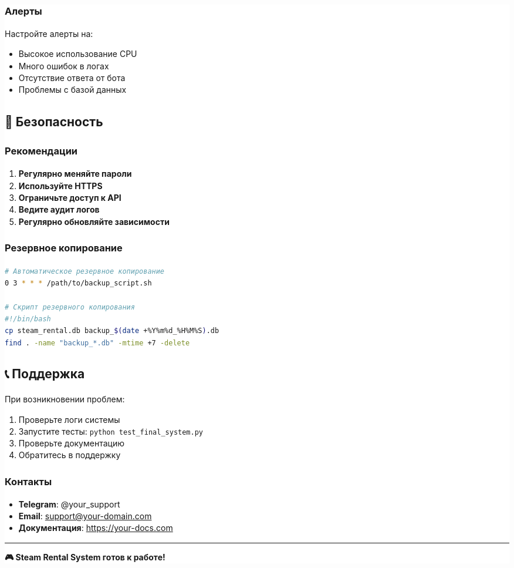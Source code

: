 ### Алерты

Настройте алерты на:
- Высокое использование CPU
- Много ошибок в логах
- Отсутствие ответа от бота
- Проблемы с базой данных

## 🔐 Безопасность

### Рекомендации

1. **Регулярно меняйте пароли**
2. **Используйте HTTPS**
3. **Ограничьте доступ к API**
4. **Ведите аудит логов**
5. **Регулярно обновляйте зависимости**

### Резервное копирование

```bash
# Автоматическое резервное копирование
0 3 * * * /path/to/backup_script.sh

# Скрипт резервного копирования
#!/bin/bash
cp steam_rental.db backup_$(date +%Y%m%d_%H%M%S).db
find . -name "backup_*.db" -mtime +7 -delete
```

## 📞 Поддержка

При возникновении проблем:

1. Проверьте логи системы
2. Запустите тесты: `python test_final_system.py`
3. Проверьте документацию
4. Обратитесь в поддержку

### Контакты

- **Telegram**: @your_support
- **Email**: support@your-domain.com
- **Документация**: https://your-docs.com

---

**🎮 Steam Rental System готов к работе!**
